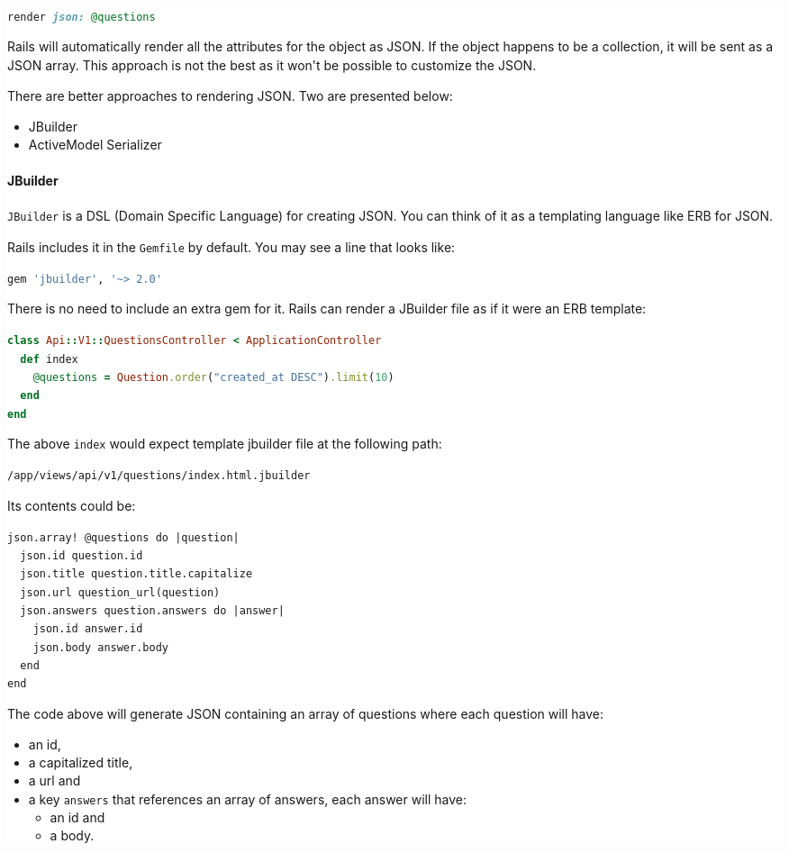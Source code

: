 ```ruby
render json: @questions
```

Rails will automatically render all the attributes for the object as JSON.  If
the object happens to be a collection, it will be sent as a JSON array.  This
approach is not the best as it won't be possible to customize the JSON.

There are better approaches to rendering JSON. Two are presented below:

- JBuilder
- ActiveModel Serializer

#### JBuilder

`JBuilder` is a DSL (Domain Specific Language) for creating JSON. You can think
of it as a templating language like ERB for JSON.

Rails includes it in the `Gemfile` by default. You may see a line that looks like:

```ruby
gem 'jbuilder', '~> 2.0'
```

There is no need to include an extra gem for it. Rails can render a JBuilder
file as if it were an ERB template:

```ruby
class Api::V1::QuestionsController < ApplicationController
  def index
    @questions = Question.order("created_at DESC").limit(10)
  end
end
```

The above `index` would expect template jbuilder file at the following path:

```
/app/views/api/v1/questions/index.html.jbuilder
```

Its contents could be:

```jbuilder
json.array! @questions do |question|
  json.id question.id
  json.title question.title.capitalize
  json.url question_url(question)
  json.answers question.answers do |answer|
    json.id answer.id
    json.body answer.body
  end
end
```

The code above will generate JSON containing an array of questions where each
question will have:

- an id,
- a capitalized title,
- a url and
- a key `answers` that references an array of answers, each answer will have:
  - an id and
  - a body.
